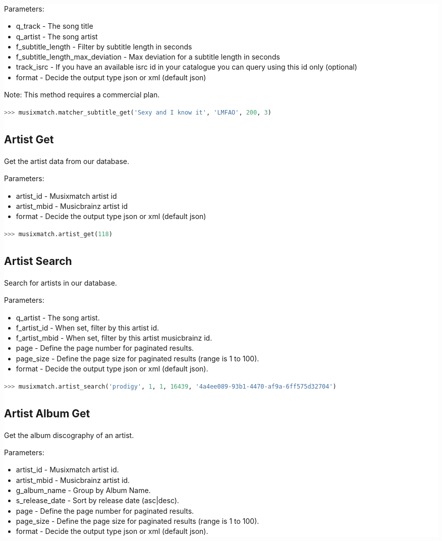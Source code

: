 Parameters:

- q_track - The song title
- q_artist - The song artist
- f_subtitle_length - Filter by subtitle length in seconds
- f_subtitle_length_max_deviation - Max deviation for a subtitle length in seconds
- track_isrc - If you have an available isrc id in your catalogue you can query using this id only (optional)
- format - Decide the output type json or xml (default json)

Note: This method requires a commercial plan.

```python
>>> musixmatch.matcher_subtitle_get('Sexy and I know it', 'LMFAO', 200, 3)
```

## Artist Get

Get the artist data from our database.

Parameters:

- artist_id - Musixmatch artist id
- artist_mbid - Musicbrainz artist id
- format - Decide the output type json or xml (default json)

```python
>>> musixmatch.artist_get(118)
```

## Artist Search

Search for artists in our database.

Parameters:

- q_artist - The song artist.
- f_artist_id - When set, filter by this artist id.
- f_artist_mbid - When set, filter by this artist musicbrainz id.
- page - Define the page number for paginated results.
- page_size - Define the page size for paginated results (range is 1 to 100).
- format - Decide the output type json or xml (default json).

```python
>>> musixmatch.artist_search('prodigy', 1, 1, 16439, '4a4ee089-93b1-4470-af9a-6ff575d32704')
```

## Artist Album Get

Get the album discography of an artist.

Parameters:

- artist_id - Musixmatch artist id.
- artist_mbid - Musicbrainz artist id.
- g_album_name - Group by Album Name.
- s_release_date - Sort by release date (asc|desc).
- page - Define the page number for paginated results.
- page_size - Define the page size for paginated results (range is 1 to 100).
- format - Decide the output type json or xml (default json).
